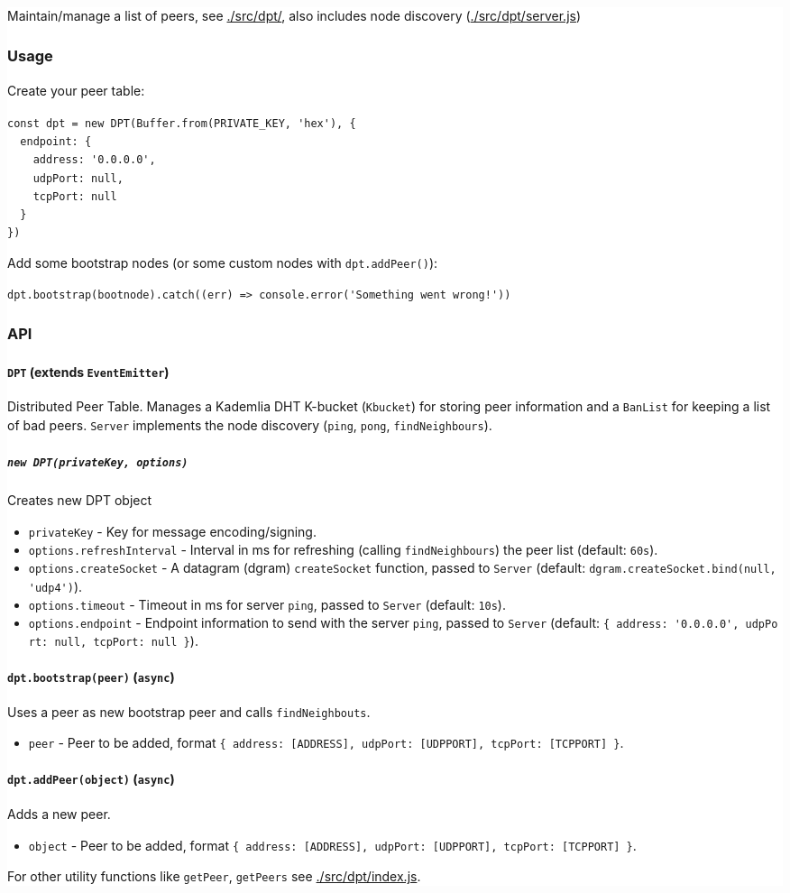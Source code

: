 Maintain/manage a list of peers, see [./src/dpt/](./src/dpt/), also 
includes node discovery ([./src/dpt/server.js](./src/dpt/server.js))

### Usage

Create your peer table:

```
const dpt = new DPT(Buffer.from(PRIVATE_KEY, 'hex'), {
  endpoint: {
    address: '0.0.0.0',
    udpPort: null,
    tcpPort: null
  }
})
```

Add some bootstrap nodes (or some custom nodes with ``dpt.addPeer()``):

```
dpt.bootstrap(bootnode).catch((err) => console.error('Something went wrong!'))
```

### API


#### `DPT` (extends `EventEmitter`)
Distributed Peer Table. Manages a Kademlia DHT K-bucket (``Kbucket``) for storing peer information 
and a ``BanList`` for keeping a list of bad peers. ``Server`` implements the node discovery (``ping``,
``pong``, ``findNeighbours``).

##### `new DPT(privateKey, options)`
Creates new DPT object
- `privateKey` - Key for message encoding/signing.
- `options.refreshInterval` - Interval in ms for refreshing (calling ``findNeighbours``) the peer list (default: ``60s``).
- `options.createSocket` - A datagram (dgram) ``createSocket`` function, passed to ``Server`` (default: ``dgram.createSocket.bind(null, 'udp4')``).
- `options.timeout` - Timeout in ms for server ``ping``, passed to ``Server`` (default: ``10s``).
- `options.endpoint` - Endpoint information to send with the server ``ping``, passed to ``Server`` (default: ``{ address: '0.0.0.0', udpPort: null, tcpPort: null }``).

#### `dpt.bootstrap(peer)` (``async``)
Uses a peer as new bootstrap peer and calls ``findNeighbouts``.
- `peer` - Peer to be added, format ``{ address: [ADDRESS], udpPort: [UDPPORT], tcpPort: [TCPPORT] }``.

#### `dpt.addPeer(object)` (``async``)
Adds a new peer.
- `object` - Peer to be added, format ``{ address: [ADDRESS], udpPort: [UDPPORT], tcpPort: [TCPPORT] }``.

For other utility functions like ``getPeer``, ``getPeers`` see [./src/dpt/index.js](./src/dpt/index.js).
